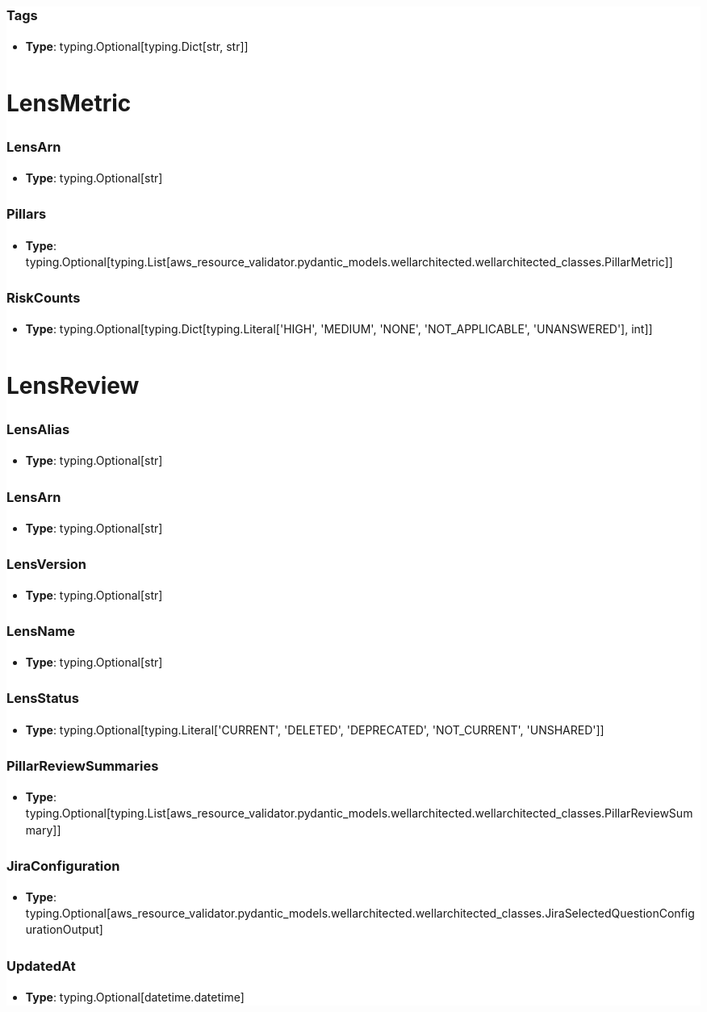 ### Tags
- **Type**: typing.Optional[typing.Dict[str, str]]


# LensMetric

### LensArn
- **Type**: typing.Optional[str]

### Pillars
- **Type**: typing.Optional[typing.List[aws_resource_validator.pydantic_models.wellarchitected.wellarchitected_classes.PillarMetric]]

### RiskCounts
- **Type**: typing.Optional[typing.Dict[typing.Literal['HIGH', 'MEDIUM', 'NONE', 'NOT_APPLICABLE', 'UNANSWERED'], int]]


# LensReview

### LensAlias
- **Type**: typing.Optional[str]

### LensArn
- **Type**: typing.Optional[str]

### LensVersion
- **Type**: typing.Optional[str]

### LensName
- **Type**: typing.Optional[str]

### LensStatus
- **Type**: typing.Optional[typing.Literal['CURRENT', 'DELETED', 'DEPRECATED', 'NOT_CURRENT', 'UNSHARED']]

### PillarReviewSummaries
- **Type**: typing.Optional[typing.List[aws_resource_validator.pydantic_models.wellarchitected.wellarchitected_classes.PillarReviewSummary]]

### JiraConfiguration
- **Type**: typing.Optional[aws_resource_validator.pydantic_models.wellarchitected.wellarchitected_classes.JiraSelectedQuestionConfigurationOutput]

### UpdatedAt
- **Type**: typing.Optional[datetime.datetime]

